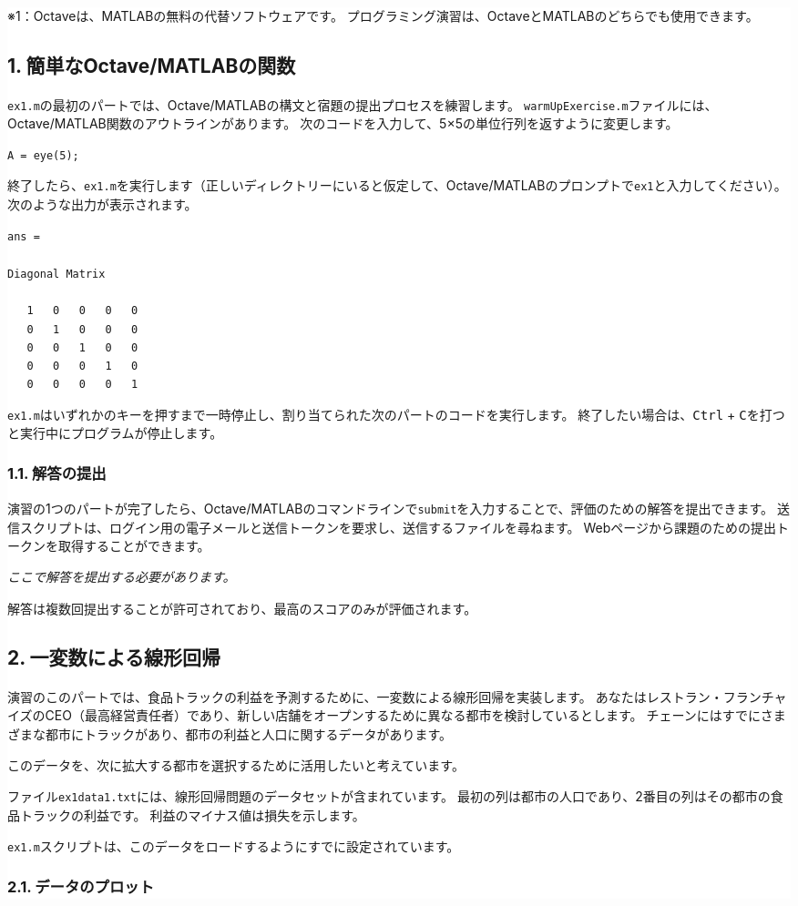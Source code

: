 ※1：Octaveは、MATLABの無料の代替ソフトウェアです。
プログラミング演習は、OctaveとMATLABのどちらでも使用できます。

## 1. 簡単なOctave/MATLABの関数

`ex1.m`の最初のパートでは、Octave/MATLABの構文と宿題の提出プロセスを練習します。
`warmUpExercise.m`ファイルには、Octave/MATLAB関数のアウトラインがあります。
次のコードを入力して、5×5の単位行列を返すように変更します。

```
A = eye(5);
```

終了したら、`ex1.m`を実行します（正しいディレクトリーにいると仮定して、Octave/MATLABのプロンプトで`ex1`と入力してください）。
次のような出力が表示されます。

```
ans =

Diagonal Matrix

   1   0   0   0   0
   0   1   0   0   0
   0   0   1   0   0
   0   0   0   1   0
   0   0   0   0   1
```

`ex1.m`はいずれかのキーを押すまで一時停止し、割り当てられた次のパートのコードを実行します。
終了したい場合は、<kbd>Ctrl</kbd> + <kbd>C</kbd>を打つと実行中にプログラムが停止します。

### 1.1. 解答の提出

演習の1つのパートが完了したら、Octave/MATLABのコマンドラインで`submit`を入力することで、評価のための解答を提出できます。
送信スクリプトは、ログイン用の電子メールと送信トークンを要求し、送信するファイルを尋ねます。
Webページから課題のための提出トークンを取得することができます。

*ここで解答を提出する必要があります。*

解答は複数回提出することが許可されており、最高のスコアのみが評価されます。

## 2. 一変数による線形回帰

演習のこのパートでは、食品トラックの利益を予測するために、一変数による線形回帰を実装します。
あなたはレストラン・フランチャイズのCEO（最高経営責任者）であり、新しい店舗をオープンするために異なる都市を検討しているとします。
チェーンにはすでにさまざまな都市にトラックがあり、都市の利益と人口に関するデータがあります。

このデータを、次に拡大する都市を選択するために活用したいと考えています。

ファイル`ex1data1.txt`には、線形回帰問題のデータセットが含まれています。
最初の列は都市の人口であり、2番目の列はその都市の食品トラックの利益です。
利益のマイナス値は損失を示します。

`ex1.m`スクリプトは、このデータをロードするようにすでに設定されています。

### 2.1. データのプロット

